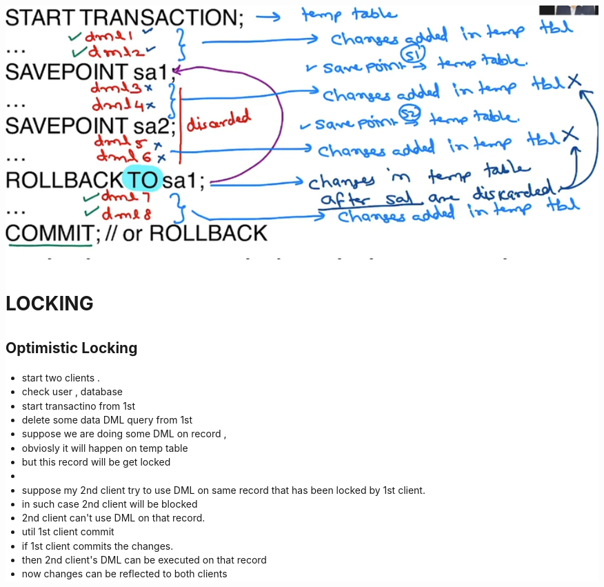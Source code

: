 ![Alt text](image-42.png)

# LOCKING

## Optimistic Locking

- start two clients .
- check user , database
- start transactino from 1st
- delete some data DML query from 1st 
-  suppose we are doing some DML on record , 
- obviosly it will happen on temp table
- but this record will be get locked
-
- suppose my 2nd client try to use DML on same record that has been locked by 1st client.
- in such case 2nd client will be blocked 
- 2nd client can't use DML on that record.
- util 1st client commit
- if 1st client commits the changes.
- then 2nd client's DML can be executed on that record
- now changes can be reflected to both clients  